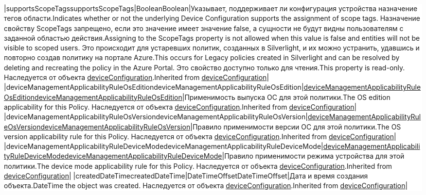 |<span data-ttu-id="c6ed0-144">supportsScopeTags</span><span class="sxs-lookup"><span data-stu-id="c6ed0-144">supportsScopeTags</span></span>|<span data-ttu-id="c6ed0-145">Boolean</span><span class="sxs-lookup"><span data-stu-id="c6ed0-145">Boolean</span></span>|<span data-ttu-id="c6ed0-146">Указывает, поддерживает ли конфигурация устройства назначение тегов области.</span><span class="sxs-lookup"><span data-stu-id="c6ed0-146">Indicates whether or not the underlying Device Configuration supports the assignment of scope tags.</span></span> <span data-ttu-id="c6ed0-147">Назначение свойству ScopeTags запрещено, если это значение имеет значение false, а сущности не будут видны пользователям с заданной областью действия.</span><span class="sxs-lookup"><span data-stu-id="c6ed0-147">Assigning to the ScopeTags property is not allowed when this value is false and entities will not be visible to scoped users.</span></span> <span data-ttu-id="c6ed0-148">Это происходит для устаревших политик, созданных в Silverlight, и их можно устранить, удавшись и повторно создав политику на портале Azure.</span><span class="sxs-lookup"><span data-stu-id="c6ed0-148">This occurs for Legacy policies created in Silverlight and can be resolved by deleting and recreating the policy in the Azure Portal.</span></span> <span data-ttu-id="c6ed0-149">Это свойство доступно только для чтения.</span><span class="sxs-lookup"><span data-stu-id="c6ed0-149">This property is read-only.</span></span> <span data-ttu-id="c6ed0-150">Наследуется от объекта [deviceConfiguration](../resources/intune-shared-deviceconfiguration.md).</span><span class="sxs-lookup"><span data-stu-id="c6ed0-150">Inherited from [deviceConfiguration](../resources/intune-shared-deviceconfiguration.md)</span></span>|
|<span data-ttu-id="c6ed0-151">deviceManagementApplicabilityRuleOsEdition</span><span class="sxs-lookup"><span data-stu-id="c6ed0-151">deviceManagementApplicabilityRuleOsEdition</span></span>|[<span data-ttu-id="c6ed0-152">deviceManagementApplicabilityRuleOsEdition</span><span class="sxs-lookup"><span data-stu-id="c6ed0-152">deviceManagementApplicabilityRuleOsEdition</span></span>](../resources/intune-deviceconfig-devicemanagementapplicabilityruleosedition.md)|<span data-ttu-id="c6ed0-153">Применимость выпуска ОС для этой политики.</span><span class="sxs-lookup"><span data-stu-id="c6ed0-153">The OS edition applicability for this Policy.</span></span> <span data-ttu-id="c6ed0-154">Наследуется от объекта [deviceConfiguration](../resources/intune-shared-deviceconfiguration.md).</span><span class="sxs-lookup"><span data-stu-id="c6ed0-154">Inherited from [deviceConfiguration](../resources/intune-shared-deviceconfiguration.md)</span></span>|
|<span data-ttu-id="c6ed0-155">deviceManagementApplicabilityRuleOsVersion</span><span class="sxs-lookup"><span data-stu-id="c6ed0-155">deviceManagementApplicabilityRuleOsVersion</span></span>|[<span data-ttu-id="c6ed0-156">deviceManagementApplicabilityRuleOsVersion</span><span class="sxs-lookup"><span data-stu-id="c6ed0-156">deviceManagementApplicabilityRuleOsVersion</span></span>](../resources/intune-deviceconfig-devicemanagementapplicabilityruleosversion.md)|<span data-ttu-id="c6ed0-157">Правило применимости версии ОС для этой политики.</span><span class="sxs-lookup"><span data-stu-id="c6ed0-157">The OS version applicability rule for this Policy.</span></span> <span data-ttu-id="c6ed0-158">Наследуется от объекта [deviceConfiguration](../resources/intune-shared-deviceconfiguration.md).</span><span class="sxs-lookup"><span data-stu-id="c6ed0-158">Inherited from [deviceConfiguration](../resources/intune-shared-deviceconfiguration.md)</span></span>|
|<span data-ttu-id="c6ed0-159">deviceManagementApplicabilityRuleDeviceMode</span><span class="sxs-lookup"><span data-stu-id="c6ed0-159">deviceManagementApplicabilityRuleDeviceMode</span></span>|[<span data-ttu-id="c6ed0-160">deviceManagementApplicabilityRuleDeviceMode</span><span class="sxs-lookup"><span data-stu-id="c6ed0-160">deviceManagementApplicabilityRuleDeviceMode</span></span>](../resources/intune-deviceconfig-devicemanagementapplicabilityruledevicemode.md)|<span data-ttu-id="c6ed0-161">Правило применимости режима устройства для этой политики.</span><span class="sxs-lookup"><span data-stu-id="c6ed0-161">The device mode applicability rule for this Policy.</span></span> <span data-ttu-id="c6ed0-162">Наследуется от объекта [deviceConfiguration](../resources/intune-shared-deviceconfiguration.md).</span><span class="sxs-lookup"><span data-stu-id="c6ed0-162">Inherited from [deviceConfiguration](../resources/intune-shared-deviceconfiguration.md)</span></span>|
|<span data-ttu-id="c6ed0-163">createdDateTime</span><span class="sxs-lookup"><span data-stu-id="c6ed0-163">createdDateTime</span></span>|<span data-ttu-id="c6ed0-164">DateTimeOffset</span><span class="sxs-lookup"><span data-stu-id="c6ed0-164">DateTimeOffset</span></span>|<span data-ttu-id="c6ed0-165">Дата и время создания объекта.</span><span class="sxs-lookup"><span data-stu-id="c6ed0-165">DateTime the object was created.</span></span> <span data-ttu-id="c6ed0-166">Наследуется от объекта [deviceConfiguration](../resources/intune-shared-deviceconfiguration.md).</span><span class="sxs-lookup"><span data-stu-id="c6ed0-166">Inherited from [deviceConfiguration](../resources/intune-shared-deviceconfiguration.md)</span></span>|